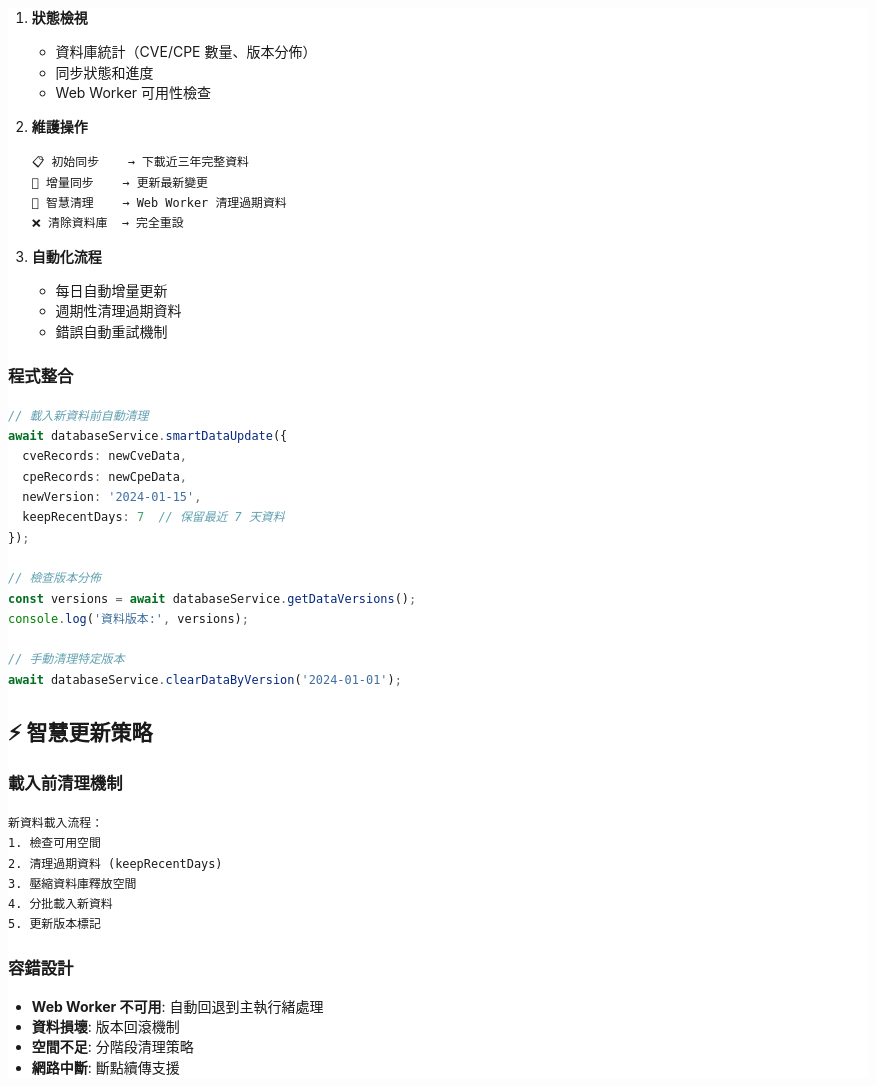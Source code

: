 1. **狀態檢視**
   - 資料庫統計（CVE/CPE 數量、版本分佈）
   - 同步狀態和進度
   - Web Worker 可用性檢查

2. **維護操作**
   ```
   📋 初始同步    → 下載近三年完整資料
   🔄 增量同步    → 更新最新變更
   🧹 智慧清理    → Web Worker 清理過期資料  
   ❌ 清除資料庫  → 完全重設
   ```

3. **自動化流程**
   - 每日自動增量更新
   - 週期性清理過期資料
   - 錯誤自動重試機制

### 程式整合

```typescript
// 載入新資料前自動清理
await databaseService.smartDataUpdate({
  cveRecords: newCveData,
  cpeRecords: newCpeData,
  newVersion: '2024-01-15',
  keepRecentDays: 7  // 保留最近 7 天資料
});

// 檢查版本分佈
const versions = await databaseService.getDataVersions();
console.log('資料版本:', versions);

// 手動清理特定版本
await databaseService.clearDataByVersion('2024-01-01');
```

## ⚡ 智慧更新策略

### 載入前清理機制

```
新資料載入流程：
1. 檢查可用空間
2. 清理過期資料 (keepRecentDays)
3. 壓縮資料庫釋放空間
4. 分批載入新資料
5. 更新版本標記
```

### 容錯設計

- **Web Worker 不可用**: 自動回退到主執行緒處理
- **資料損壞**: 版本回滾機制
- **空間不足**: 分階段清理策略
- **網路中斷**: 斷點續傳支援
